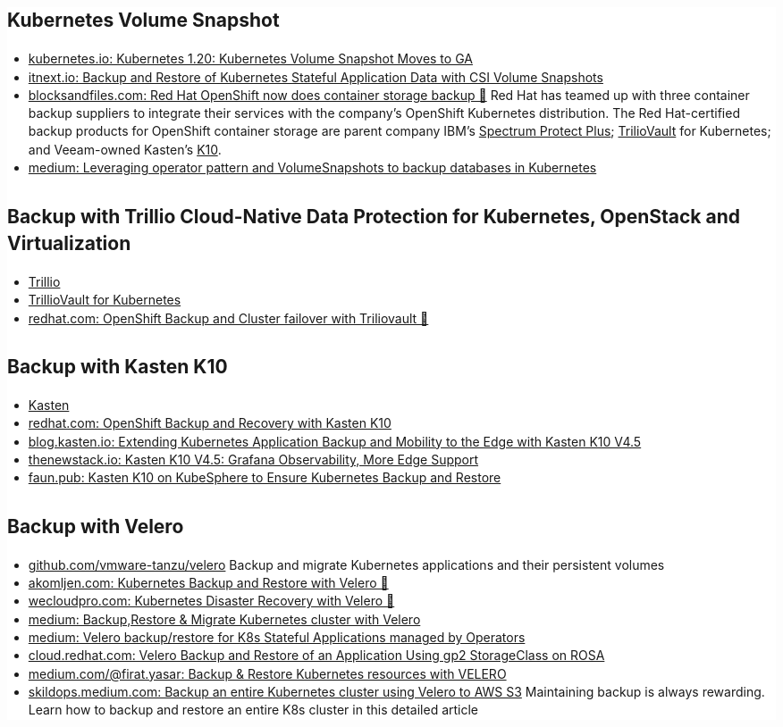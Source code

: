 ## Kubernetes Volume Snapshot

- [kubernetes.io: Kubernetes 1.20: Kubernetes Volume Snapshot Moves to GA](https://kubernetes.io/blog/2020/12/10/kubernetes-1.20-volume-snapshot-moves-to-ga/)
- [itnext.io: Backup and Restore of Kubernetes Stateful Application Data with CSI Volume Snapshots](https://itnext.io/backup-and-restore-of-kubernetes-stateful-application-data-with-csi-volume-snapshots-14ce9e6f3778)
- [blocksandfiles.com: Red Hat OpenShift now does container storage backup 🌟](https://blocksandfiles.com/2021/01/27/red-hat-openshift-container-storage-backup/) Red Hat has teamed up with three container backup suppliers to integrate their services with the company’s OpenShift Kubernetes distribution. The Red Hat-certified backup products for OpenShift container storage are parent company IBM’s [Spectrum Protect Plus](https://blocksandfiles.com/2020/06/05/ibm-spectrum-protect-plus/); [TrilioVault](https://blocksandfiles.com/2020/12/10/trilio-funding/) for Kubernetes; and Veeam-owned Kasten’s [K10](https://blocksandfiles.com/2020/01/30/kasten-k10-kubernetes-container-protection/).
- [medium: Leveraging operator pattern and VolumeSnapshots to backup databases in Kubernetes](https://medium.com/blablacar/leveraging-operator-pattern-and-volumesnapshots-to-backup-databases-in-kubernetes-3a28aa425100)

## Backup with Trillio Cloud-Native Data Protection for Kubernetes, OpenStack and Virtualization

- [Trillio](http://trilio.io)
- [TrillioVault for Kubernetes](https://www.trilio.io/triliovault-for-kubernetes/)
- [redhat.com: OpenShift Backup and Cluster failover with Triliovault 🌟](https://www.redhat.com/es/about/videos/openshift-backup-and-cluster-failover-triliovault)

## Backup with Kasten K10

- [Kasten](https://www.kasten.io/)
- [redhat.com: OpenShift Backup and Recovery with Kasten K10](https://www.redhat.com/es/about/videos/openshift-backup-and-recovery-kasten-k10)
- [blog.kasten.io: Extending Kubernetes Application Backup and Mobility to the Edge with Kasten K10 V4.5](https://blog.kasten.io/posts/extending-kubernetes-application-backup-and-mobility-to-the-edge-with-kasten-k10-v4.5)
- [thenewstack.io: Kasten K10 V4.5: Grafana Observability, More Edge Support](https://thenewstack.io/kasten-k10-v4-5-grafana-observability-more-edge-support/)
- [faun.pub: Kasten K10 on KubeSphere to Ensure Kubernetes Backup and Restore](https://faun.pub/kasten-k10-on-kubesphere-to-ensure-kubernetes-backup-and-restore-1bc59a0b91aa)

## Backup with Velero

- [github.com/vmware-tanzu/velero](https://github.com/vmware-tanzu/velero) Backup and migrate Kubernetes applications and their persistent volumes
- [akomljen.com: Kubernetes Backup and Restore with Velero 🌟](https://akomljen.com/kubernetes-backup-and-restore-with-velero/?utm_sq=ggwzo8xdd8)
- [wecloudpro.com: Kubernetes Disaster Recovery with Velero 🌟](https://www.wecloudpro.com/2020/08/22/kubernetes-disaster-recovery-with-velero.html)
- [medium: Backup,Restore & Migrate Kubernetes cluster with Velero](https://medium.com/@maheshd7878/restore-backup-migrate-kubernetes-cluster-with-velero-434fa151f1e8)
- [medium: Velero backup/restore for K8s Stateful Applications managed by Operators](https://medium.com/@Sandeepkallazhi/velero-backup-restore-for-k8s-stateful-applications-managed-by-operators-8fd9c732ffcc?utm_sq=gi0vbpxxa3)
- [cloud.redhat.com: Velero Backup and Restore of an Application Using gp2 StorageClass on ROSA](https://cloud.redhat.com/blog/velero-backup-and-restore-of-an-application-using-gp2-storageclass-on-rosa)
- [medium.com/@firat.yasar: Backup & Restore Kubernetes resources with VELERO](https://medium.com/@firat.yasar/backup-restore-kubernetes-resources-with-velero-b7fee14e7664)
- [skildops.medium.com: Backup an entire Kubernetes cluster using Velero to AWS S3](https://skildops.medium.com/backup-an-entire-kubernetes-cluster-using-velero-to-aws-s3-73d76d51d4bc) Maintaining backup is always rewarding. Learn how to backup and restore an entire K8s cluster in this detailed article